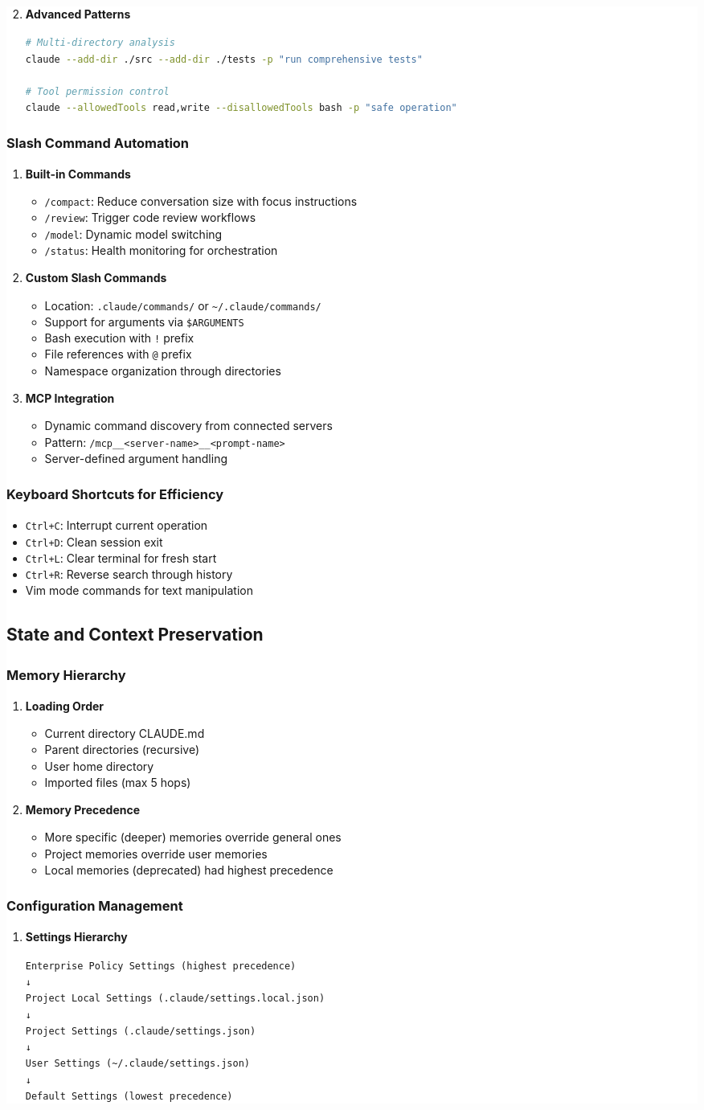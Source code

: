 2. **Advanced Patterns**
   ```bash
   # Multi-directory analysis
   claude --add-dir ./src --add-dir ./tests -p "run comprehensive tests"
   
   # Tool permission control
   claude --allowedTools read,write --disallowedTools bash -p "safe operation"
   ```

### Slash Command Automation
1. **Built-in Commands**
   - `/compact`: Reduce conversation size with focus instructions
   - `/review`: Trigger code review workflows
   - `/model`: Dynamic model switching
   - `/status`: Health monitoring for orchestration

2. **Custom Slash Commands**
   - Location: `.claude/commands/` or `~/.claude/commands/`
   - Support for arguments via `$ARGUMENTS`
   - Bash execution with `!` prefix
   - File references with `@` prefix
   - Namespace organization through directories

3. **MCP Integration**
   - Dynamic command discovery from connected servers
   - Pattern: `/mcp__<server-name>__<prompt-name>`
   - Server-defined argument handling

### Keyboard Shortcuts for Efficiency
- `Ctrl+C`: Interrupt current operation
- `Ctrl+D`: Clean session exit
- `Ctrl+L`: Clear terminal for fresh start
- `Ctrl+R`: Reverse search through history
- Vim mode commands for text manipulation

## State and Context Preservation

### Memory Hierarchy
1. **Loading Order**
   - Current directory CLAUDE.md
   - Parent directories (recursive)
   - User home directory
   - Imported files (max 5 hops)

2. **Memory Precedence**
   - More specific (deeper) memories override general ones
   - Project memories override user memories
   - Local memories (deprecated) had highest precedence

### Configuration Management
1. **Settings Hierarchy**
   ```
   Enterprise Policy Settings (highest precedence)
   ↓
   Project Local Settings (.claude/settings.local.json)
   ↓
   Project Settings (.claude/settings.json)
   ↓
   User Settings (~/.claude/settings.json)
   ↓
   Default Settings (lowest precedence)
   ```
